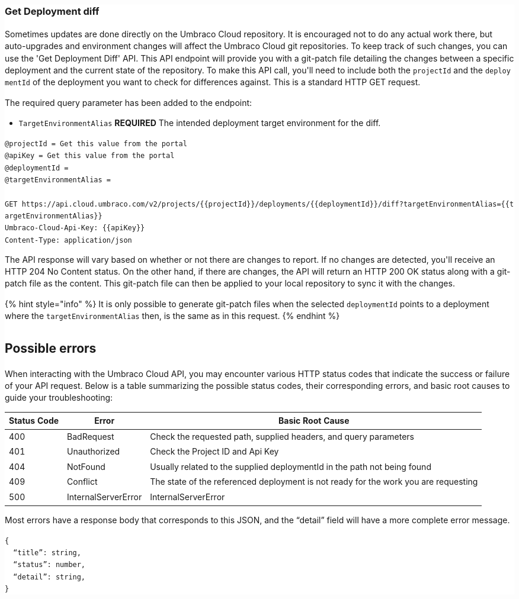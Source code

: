 ### Get Deployment diff

Sometimes updates are done directly on the Umbraco Cloud repository. It is encouraged not to do any actual work there, but auto-upgrades and environment changes will affect the Umbraco Cloud git repositories. To keep track of such changes, you can use the 'Get Deployment Diff' API. This API endpoint will provide you with a git-patch file detailing the changes between a specific deployment and the current state of the repository. To make this API call, you'll need to include both the `projectId` and the `deploymentId` of the deployment you want to check for differences against. This is a standard HTTP GET request.

The required query parameter has been added to the endpoint:

- `TargetEnvironmentAlias` **REQUIRED** The intended deployment target environment for the diff.

```http
@projectId = Get this value from the portal
@apiKey = Get this value from the portal
@deploymentId = 
@targetEnvironmentAlias = 

GET https://api.cloud.umbraco.com/v2/projects/{{projectId}}/deployments/{{deploymentId}}/diff?targetEnvironmentAlias={{targetEnvironmentAlias}}
Umbraco-Cloud-Api-Key: {{apiKey}}
Content-Type: application/json

```

The API response will vary based on whether or not there are changes to report. If no changes are detected, you'll receive an HTTP 204 No Content status. On the other hand, if there are changes, the API will return an HTTP 200 OK status along with a git-patch file as the content. This git-patch file can then be applied to your local repository to sync it with the changes.

{% hint style="info" %}
It is only possible to generate git-patch files when the selected `deploymentId` points to a deployment where the   `targetEnvironmentAlias` then, is the same as in this request. 
{% endhint %}  

## Possible errors

When interacting with the Umbraco Cloud API, you may encounter various HTTP status codes that indicate the success or failure of your API request. Below is a table summarizing the possible status codes, their corresponding errors, and basic root causes to guide your troubleshooting:

| Status Code | Error               | Basic Root Cause                                                                    |
| ----------- | ------------------- | ----------------------------------------------------------------------------------- |
| 400         | BadRequest          | Check the requested path, supplied headers, and query parameters                     |
| 401         | Unauthorized        | Check the Project ID and Api Key                                                    |
| 404         | NotFound            | Usually related to the supplied deploymentId in the path not being found                |
| 409         | Conflict            | The state of the referenced deployment is not ready for the work you are requesting |
| 500         | InternalServerError | InternalServerError                                                                 |

Most errors have a response body that corresponds to this JSON, and the “detail” field will have a more complete error message.

```
{
  “title”: string,
  “status”: number,
  “detail”: string,
}
```
